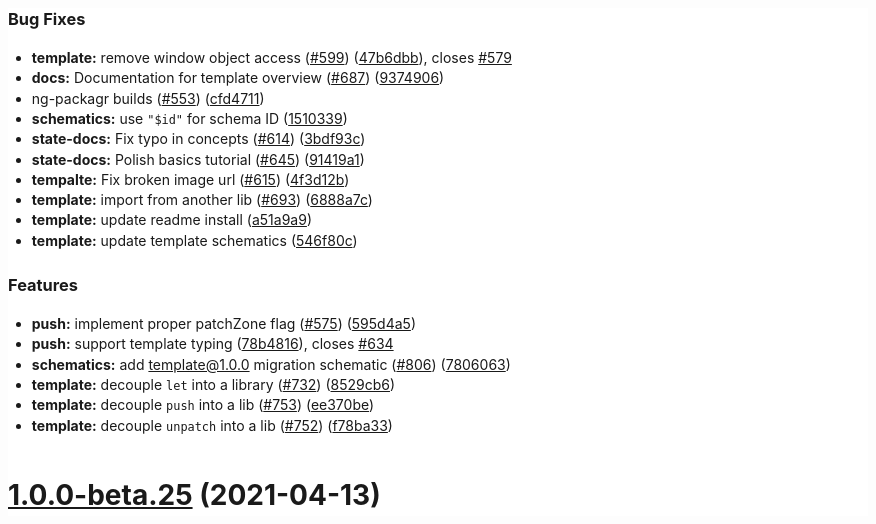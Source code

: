 ### Bug Fixes

- **template:** remove window object access ([#599](https://github.com/rx-angular/rx-angular/issues/599)) ([47b6dbb](https://github.com/rx-angular/rx-angular/commit/47b6dbb66deac7b44cb7aa0f348bc45cd64541fb)), closes [#579](https://github.com/rx-angular/rx-angular/issues/579)
- **docs:** Documentation for template overview ([#687](https://github.com/rx-angular/rx-angular/issues/687)) ([9374906](https://github.com/rx-angular/rx-angular/commit/93749060ba59ba197816848d5869d17976ca29be))
- ng-packagr builds ([#553](https://github.com/rx-angular/rx-angular/issues/553)) ([cfd4711](https://github.com/rx-angular/rx-angular/commit/cfd47112c12bf7333e657c2f6b6e79d3d3eccda4))
- **schematics:** use `"$id"` for schema ID ([1510339](https://github.com/rx-angular/rx-angular/commit/15103393fa0700d2fd795703f529fe2a7c15b7c4))
- **state-docs:** Fix typo in concepts ([#614](https://github.com/rx-angular/rx-angular/issues/614)) ([3bdf93c](https://github.com/rx-angular/rx-angular/commit/3bdf93c17ad660fd4e5699ded40ee28e6b69a6e1))
- **state-docs:** Polish basics tutorial ([#645](https://github.com/rx-angular/rx-angular/issues/645)) ([91419a1](https://github.com/rx-angular/rx-angular/commit/91419a1ebcb64f91cd6fa0277b9cad8fd93cd3a7))
- **tempalte:** Fix broken image url ([#615](https://github.com/rx-angular/rx-angular/issues/615)) ([4f3d12b](https://github.com/rx-angular/rx-angular/commit/4f3d12bb7954728c6e9f8b9017e7f5c3e0cb2505))
- **template:** import from another lib ([#693](https://github.com/rx-angular/rx-angular/issues/693)) ([6888a7c](https://github.com/rx-angular/rx-angular/commit/6888a7ce4ec0a893942a497b42375f8c2ed21ff3))
- **template:** update readme install ([a51a9a9](https://github.com/rx-angular/rx-angular/commit/a51a9a976399d2522d119f6b5af0dbcc47d39955))
- **template:** update template schematics ([546f80c](https://github.com/rx-angular/rx-angular/commit/546f80cc2dca95537c8cd699499e2c3ef5e6a79b))

### Features

- **push:** implement proper patchZone flag ([#575](https://github.com/rx-angular/rx-angular/issues/575)) ([595d4a5](https://github.com/rx-angular/rx-angular/commit/595d4a54b36bc1d8c582c7925e1be0712a8d6e10))
- **push:** support template typing ([78b4816](https://github.com/rx-angular/rx-angular/commit/78b4816a52c7da7f583e7a614c97ec6fb8b885fc)), closes [#634](https://github.com/rx-angular/rx-angular/issues/634)
- **schematics:** add template@1.0.0 migration schematic ([#806](https://github.com/rx-angular/rx-angular/issues/806)) ([7806063](https://github.com/rx-angular/rx-angular/commit/78060633c0ef00db6140af383ef750fc0b642697))
- **template:** decouple `let` into a library ([#732](https://github.com/rx-angular/rx-angular/issues/732)) ([8529cb6](https://github.com/rx-angular/rx-angular/commit/8529cb68e3963a7fd6f0db12a41908281b733fe9))
- **template:** decouple `push` into a lib ([#753](https://github.com/rx-angular/rx-angular/issues/753)) ([ee370be](https://github.com/rx-angular/rx-angular/commit/ee370be2ea2b6b097b5dc6a24b05afda53e95f1c))
- **template:** decouple `unpatch` into a lib ([#752](https://github.com/rx-angular/rx-angular/issues/752)) ([f78ba33](https://github.com/rx-angular/rx-angular/commit/f78ba33ffad083d9ba38a3f530d497ceab5c0518))

# [1.0.0-beta.25](https://github.com/rx-angular/rx-angular/compare/template@1.0.0-beta.21...template@1.0.0-beta.25) (2021-04-13)
